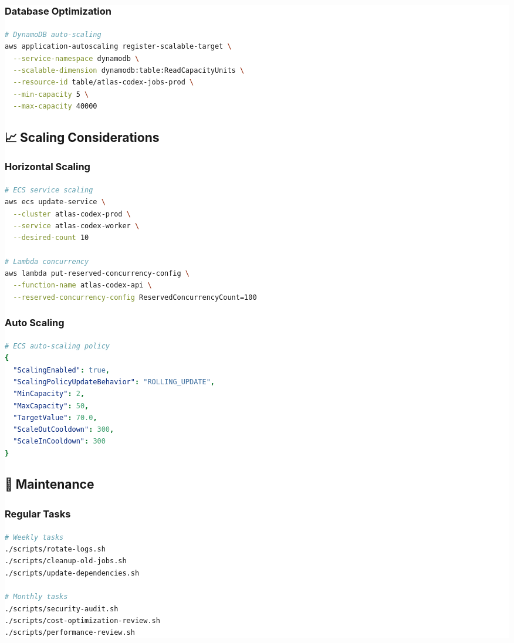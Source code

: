### Database Optimization

```bash
# DynamoDB auto-scaling
aws application-autoscaling register-scalable-target \
  --service-namespace dynamodb \
  --scalable-dimension dynamodb:table:ReadCapacityUnits \
  --resource-id table/atlas-codex-jobs-prod \
  --min-capacity 5 \
  --max-capacity 40000
```

## 📈 Scaling Considerations

### Horizontal Scaling

```bash
# ECS service scaling
aws ecs update-service \
  --cluster atlas-codex-prod \
  --service atlas-codex-worker \
  --desired-count 10

# Lambda concurrency
aws lambda put-reserved-concurrency-config \
  --function-name atlas-codex-api \
  --reserved-concurrency-config ReservedConcurrencyCount=100
```

### Auto Scaling

```yaml
# ECS auto-scaling policy
{
  "ScalingEnabled": true,
  "ScalingPolicyUpdateBehavior": "ROLLING_UPDATE",
  "MinCapacity": 2,
  "MaxCapacity": 50,
  "TargetValue": 70.0,
  "ScaleOutCooldown": 300,
  "ScaleInCooldown": 300
}
```

## 🔄 Maintenance

### Regular Tasks

```bash
# Weekly tasks
./scripts/rotate-logs.sh
./scripts/cleanup-old-jobs.sh
./scripts/update-dependencies.sh

# Monthly tasks  
./scripts/security-audit.sh
./scripts/cost-optimization-review.sh
./scripts/performance-review.sh
```
